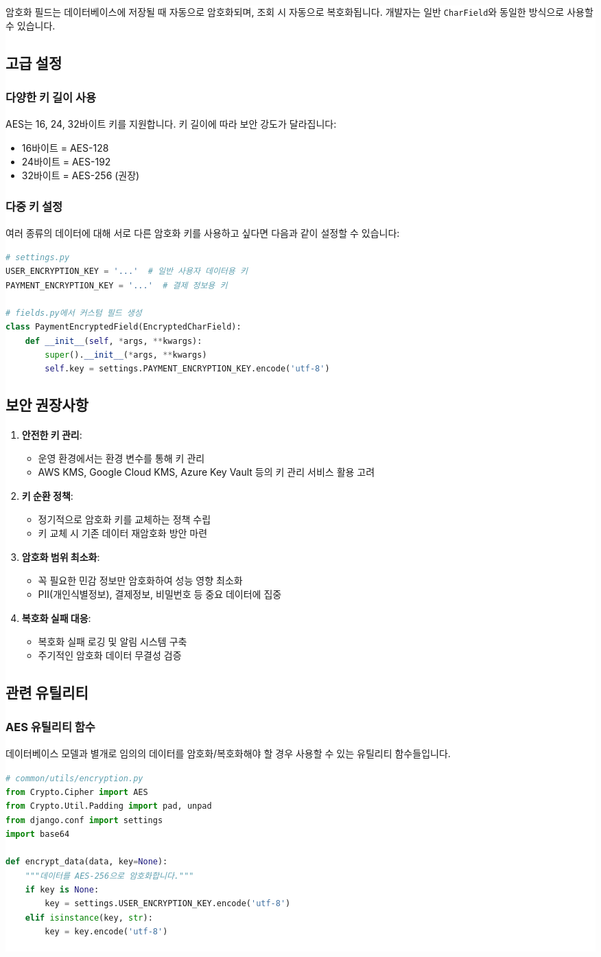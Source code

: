 암호화 필드는 데이터베이스에 저장될 때 자동으로 암호화되며, 조회 시 자동으로 복호화됩니다. 개발자는 일반 `CharField`와 동일한 방식으로 사용할 수 있습니다.

## 고급 설정

### 다양한 키 길이 사용

AES는 16, 24, 32바이트 키를 지원합니다. 키 길이에 따라 보안 강도가 달라집니다:
- 16바이트 = AES-128
- 24바이트 = AES-192
- 32바이트 = AES-256 (권장)

### 다중 키 설정

여러 종류의 데이터에 대해 서로 다른 암호화 키를 사용하고 싶다면 다음과 같이 설정할 수 있습니다:

```python
# settings.py
USER_ENCRYPTION_KEY = '...'  # 일반 사용자 데이터용 키
PAYMENT_ENCRYPTION_KEY = '...'  # 결제 정보용 키

# fields.py에서 커스텀 필드 생성
class PaymentEncryptedField(EncryptedCharField):
    def __init__(self, *args, **kwargs):
        super().__init__(*args, **kwargs)
        self.key = settings.PAYMENT_ENCRYPTION_KEY.encode('utf-8')
```

## 보안 권장사항

1. **안전한 키 관리**:
   - 운영 환경에서는 환경 변수를 통해 키 관리
   - AWS KMS, Google Cloud KMS, Azure Key Vault 등의 키 관리 서비스 활용 고려

2. **키 순환 정책**:
   - 정기적으로 암호화 키를 교체하는 정책 수립
   - 키 교체 시 기존 데이터 재암호화 방안 마련

3. **암호화 범위 최소화**:
   - 꼭 필요한 민감 정보만 암호화하여 성능 영향 최소화
   - PII(개인식별정보), 결제정보, 비밀번호 등 중요 데이터에 집중

4. **복호화 실패 대응**:
   - 복호화 실패 로깅 및 알림 시스템 구축
   - 주기적인 암호화 데이터 무결성 검증

## 관련 유틸리티

### AES 유틸리티 함수

데이터베이스 모델과 별개로 임의의 데이터를 암호화/복호화해야 할 경우 사용할 수 있는 유틸리티 함수들입니다.

```python
# common/utils/encryption.py
from Crypto.Cipher import AES
from Crypto.Util.Padding import pad, unpad
from django.conf import settings
import base64

def encrypt_data(data, key=None):
    """데이터를 AES-256으로 암호화합니다."""
    if key is None:
        key = settings.USER_ENCRYPTION_KEY.encode('utf-8')
    elif isinstance(key, str):
        key = key.encode('utf-8')
        
```